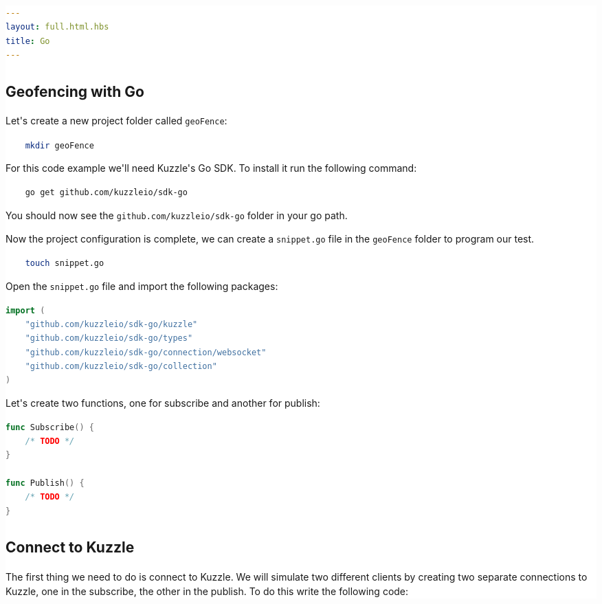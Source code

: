 ```yaml
---
layout: full.html.hbs
title: Go
---
```


## Geofencing with Go

Let's create a new project folder called `geoFence`:


```bash
    mkdir geoFence
```

For this code example we'll need Kuzzle's Go SDK. To install it run the following command:


```bash
    go get github.com/kuzzleio/sdk-go
```

You should now see the `github.com/kuzzleio/sdk-go` folder in your go path.

Now the project configuration is complete, we can create a `snippet.go` file in the `geoFence` folder to program our test.

```bash
    touch snippet.go
```

Open the `snippet.go` file and import the following packages:

```Go
import (
    "github.com/kuzzleio/sdk-go/kuzzle"
    "github.com/kuzzleio/sdk-go/types"
    "github.com/kuzzleio/sdk-go/connection/websocket"
    "github.com/kuzzleio/sdk-go/collection"
)
```

Let's create two functions, one for subscribe and another for publish:

```Go
func Subscribe() {
    /* TODO */
}

func Publish() {
    /* TODO */
}
```

## Connect to Kuzzle

The first thing we need to do is connect to Kuzzle. We will simulate two different clients by creating two separate connections to Kuzzle, one in the subscribe, the other in the publish. To do this write the following code:
